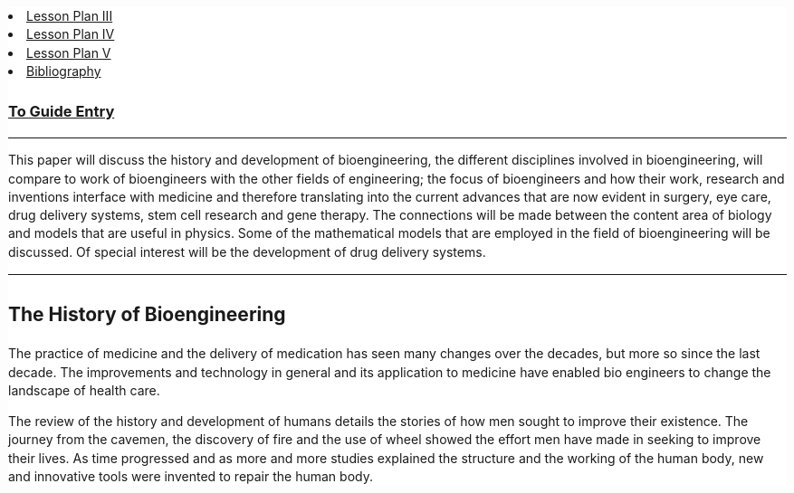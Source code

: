    </li>
  </a>
  <a href="#k">
   <li>
    Lesson Plan III
   </li>
  </a>
  <a href="#l">
   <li>
    Lesson Plan IV
   </li>
  </a>
  <a href="#m">
   <li>
    Lesson Plan V
   </li>
  </a>
  <a href="#n">
   <li>
    Bibliography
   </li>
  </a>
 </ul>
 <h3>
  <a href="../../../guides/2006/5/06.05.08.x.html">
   To Guide Entry
  </a>
 </h3>
<hr/>
 This paper will discuss the history and development of bioengineering, the different disciplines involved in bioengineering, will compare to work of bioengineers with the other fields of engineering; the focus of bioengineers and how their work, research and inventions interface with medicine and therefore translating into the current advances that are now evident in surgery, eye care, drug delivery systems, stem cell     research and gene therapy.   The connections will be made between the content area of biology and models that are useful in physics.  Some of the mathematical models that are employed in the field of bioengineering will be discussed.  Of special interest will be the development of drug delivery systems.

<hr/>
 <h2>
  The History of Bioengineering
 </h2>
 <p>
  The practice of medicine and the delivery of medication has seen many changes over the decades, but more so since the last decade. The improvements and technology in general and its application to medicine have enabled bio engineers to change the landscape of health care.
 </p>
<p>
  The review of the history and development of humans details the stories of how men sought to improve their existence.  The journey from the cavemen, the discovery of fire and the use of wheel showed the effort men have made in seeking to improve their lives.  As time progressed and as more and more studies explained the structure and the working of the human body, new and innovative tools were invented to repair the human body.
 </p>
